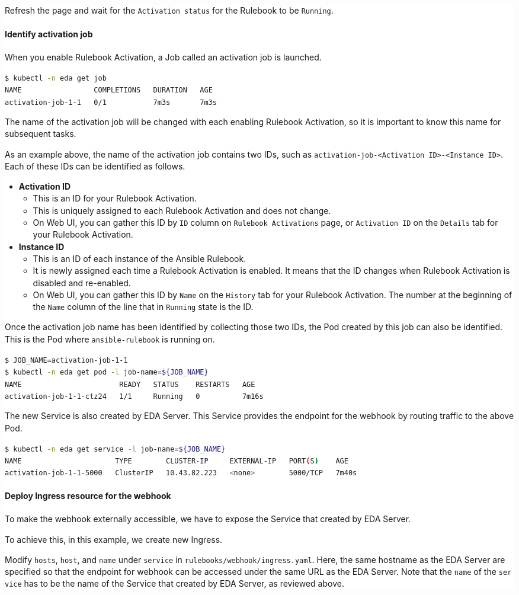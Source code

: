 Refresh the page and wait for the `Activation status` for the Rulebook to be `Running`.

#### Identify activation job

When you enable Rulebook Activation, a Job called an activation job is launched.

```bash
$ kubectl -n eda get job
NAME                 COMPLETIONS   DURATION   AGE
activation-job-1-1   0/1           7m3s       7m3s
```

The name of the activation job will be changed with each enabling Rulebook Activation, so it is important to know this name for subsequent tasks.

As an example above, the name of the activation job contains two IDs, such as `activation-job-<Activation ID>-<Instance ID>`. Each of these IDs can be identified as follows.

- **Activation ID**
  - This is an ID for your Rulebook Activation.
  - This is uniquely assigned to each Rulebook Activation and does not change.
  - On Web UI, you can gather this ID by `ID` column on `Rulebook Activations` page, or `Activation ID` on the `Details` tab for your Rulebook Activation.
- **Instance ID**
  - This is an ID of each instance of the Ansible Rulebook.
  - It is newly assigned each time a Rulebook Activation is enabled. It means that the ID changes when Rulebook Activation is disabled and re-enabled.
  - On Web UI, you can gather this ID by `Name` on the `History` tab for your Rulebook Activation. The number at the beginning of the `Name` column of the line that in `Running` state is the ID.

Once the activation job name has been identified by collecting those two IDs, the Pod created by this job can also be identified. This is the Pod where `ansible-rulebook` is running on.

```bash
$ JOB_NAME=activation-job-1-1
$ kubectl -n eda get pod -l job-name=${JOB_NAME}
NAME                       READY   STATUS    RESTARTS   AGE
activation-job-1-1-ctz24   1/1     Running   0          7m16s
```

The new Service is also created by EDA Server. This Service provides the endpoint for the webhook by routing traffic to the above Pod.

```bash
$ kubectl -n eda get service -l job-name=${JOB_NAME}
NAME                      TYPE        CLUSTER-IP     EXTERNAL-IP   PORT(S)    AGE
activation-job-1-1-5000   ClusterIP   10.43.82.223   <none>        5000/TCP   7m40s
```

#### Deploy Ingress resource for the webhook

To make the webhook externally accessible, we have to expose the Service that created by EDA Server.

To achieve this, in this example, we create new Ingress.

Modify `hosts`, `host`, and `name` under `service` in `rulebooks/webhook/ingress.yaml`. Here, the same hostname as the EDA Server are specified so that the endpoint for webhook can be accessed under the same URL as the EDA Server. Note that the `name` of the `service` has to be the name of the Service that created by EDA Server, as reviewed above.
